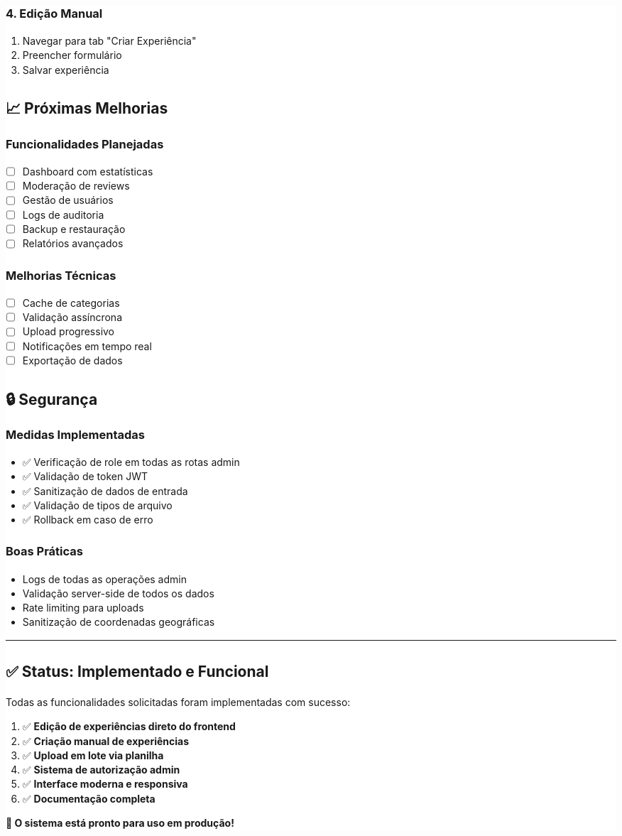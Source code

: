 ### **4. Edição Manual**
1. Navegar para tab "Criar Experiência"
2. Preencher formulário
3. Salvar experiência

## 📈 **Próximas Melhorias**

### **Funcionalidades Planejadas**
- [ ] Dashboard com estatísticas
- [ ] Moderação de reviews
- [ ] Gestão de usuários
- [ ] Logs de auditoria
- [ ] Backup e restauração
- [ ] Relatórios avançados

### **Melhorias Técnicas**
- [ ] Cache de categorias
- [ ] Validação assíncrona
- [ ] Upload progressivo
- [ ] Notificações em tempo real
- [ ] Exportação de dados

## 🔒 **Segurança**

### **Medidas Implementadas**
- ✅ Verificação de role em todas as rotas admin
- ✅ Validação de token JWT
- ✅ Sanitização de dados de entrada
- ✅ Validação de tipos de arquivo
- ✅ Rollback em caso de erro

### **Boas Práticas**
- Logs de todas as operações admin
- Validação server-side de todos os dados
- Rate limiting para uploads
- Sanitização de coordenadas geográficas

---

## ✅ **Status: Implementado e Funcional**

Todas as funcionalidades solicitadas foram implementadas com sucesso:

1. ✅ **Edição de experiências direto do frontend**
2. ✅ **Criação manual de experiências**
3. ✅ **Upload em lote via planilha**
4. ✅ **Sistema de autorização admin**
5. ✅ **Interface moderna e responsiva**
6. ✅ **Documentação completa**

**🎉 O sistema está pronto para uso em produção!**
